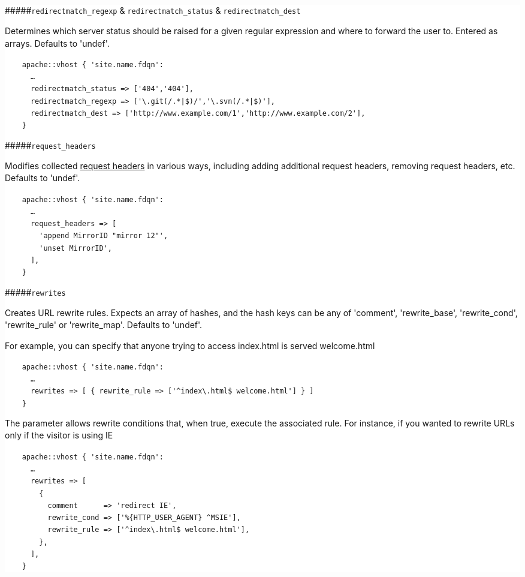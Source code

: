 #####`redirectmatch_regexp` & `redirectmatch_status` & `redirectmatch_dest`

Determines which server status should be raised for a given regular expression and where to forward the user to. Entered as arrays. Defaults to 'undef'.

```puppet
    apache::vhost { 'site.name.fdqn':
      …
      redirectmatch_status => ['404','404'],
      redirectmatch_regexp => ['\.git(/.*|$)/','\.svn(/.*|$)'],
      redirectmatch_dest => ['http://www.example.com/1','http://www.example.com/2'],
    }
```

#####`request_headers`

Modifies collected [request headers](http://httpd.apache.org/docs/current/mod/mod_headers.html#requestheader) in various ways, including adding additional request headers, removing request headers, etc. Defaults to 'undef'.

```puppet
    apache::vhost { 'site.name.fdqn':
      …
      request_headers => [
        'append MirrorID "mirror 12"',
        'unset MirrorID',
      ],
    }
```

#####`rewrites`

Creates URL rewrite rules. Expects an array of hashes, and the hash keys can be any of 'comment', 'rewrite_base', 'rewrite_cond', 'rewrite_rule' or 'rewrite_map'. Defaults to 'undef'.

For example, you can specify that anyone trying to access index.html is served welcome.html

```puppet
    apache::vhost { 'site.name.fdqn':
      …
      rewrites => [ { rewrite_rule => ['^index\.html$ welcome.html'] } ]
    }
```

The parameter allows rewrite conditions that, when true, execute the associated rule. For instance, if you wanted to rewrite URLs only if the visitor is using IE

```puppet
    apache::vhost { 'site.name.fdqn':
      …
      rewrites => [
        {
          comment      => 'redirect IE',
          rewrite_cond => ['%{HTTP_USER_AGENT} ^MSIE'],
          rewrite_rule => ['^index\.html$ welcome.html'],
        },
      ],
    }
```

